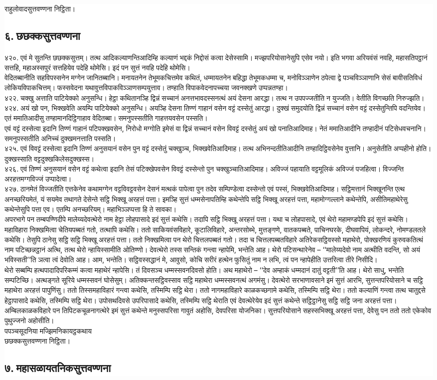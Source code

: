 राहुलोवादसुत्तवण्णना निट्ठिता।  


## ६. छछक्कसुत्तवण्णना

४२०. एवं मे सुतन्ति छछक्कसुत्तम्। तत्थ आदिकल्याणन्तिआदिम्हि कल्याणं भद्दकं निद्दोसं कत्वा देसेस्सामि। मज्झपरियोसानेसुपि एसेव नयो। इति भगवा अरियवंसं नवहि, महासतिपट्ठानं सत्तहि, महाअस्सपुरं सत्तहियेव पदेहि थोमेसि। इदं पन सुत्तं नवहि पदेहि थोमेसि।  
वेदितब्बानीति सहविपस्सनेन मग्गेन जानितब्बानि। मनायतनेन तेभूमकचित्तमेव कथितं, धम्मायतनेन बहिद्धा तेभूमकधम्मा च, मनोविञ्ञाणेन ठपेत्वा द्वे पञ्चविञ्ञाणानि सेसं बावीसतिविधं लोकियविपाकचित्तम्। फस्सवेदना यथावुत्तविपाकविञ्ञाणसम्पयुत्ताव। तण्हाति विपाकवेदनापच्चया जवनक्खणे उप्पन्नतण्हा।  
४२२. चक्खु अत्ताति पाटियेक्को अनुसन्धि। हेट्ठा कथितानञ्हि द्विन्नं सच्चानं अनत्तभावदस्सनत्थं अयं देसना आरद्धा। तत्थ न उपपज्जतीति न युज्जति। वेतीति विगच्छति निरुज्झति।  
४२४. अयं खो पन, भिक्खवेति अयम्पि पाटियेक्को अनुसन्धि। अयञ्हि देसना तिण्णं गाहानं वसेन वट्टं दस्सेतुं आरद्धा। दुक्खं समुदयोति द्विन्नं सच्चानं वसेन वट्टं दस्सेतुन्तिपि वदन्तियेव। एतं ममातिआदीसु तण्हामानदिट्ठिगाहाव वेदितब्बा। समनुपस्सतीति गाहत्तयवसेन पस्सति।  
एवं वट्टं दस्सेत्वा इदानि तिण्णं गाहानं पटिपक्खवसेन, निरोधो मग्गोति इमेसं वा द्विन्नं सच्चानं वसेन विवट्टं दस्सेतुं अयं खो पनातिआदिमाह। नेतं ममातिआदीनि तण्हादीनं पटिसेधवचनानि। समनुपस्सतीति अनिच्चं दुक्खमनत्ताति पस्सति।  
४२५. एवं विवट्टं दस्सेत्वा इदानि तिण्णं अनुसयानं वसेन पुन वट्टं दस्सेतुं चक्खुञ्च, भिक्खवेतिआदिमाह। तत्थ अभिनन्दतीतिआदीनि तण्हादिट्ठिवसेनेव वुत्तानि। अनुसेतीति अप्पहीनो होति। दुक्खस्साति वट्टदुक्खकिलेसदुक्खस्स।  
४२६. एवं तिण्णं अनुसयानं वसेन वट्टं कथेत्वा इदानि तेसं पटिक्खेपवसेन विवट्टं दस्सेन्तो पुन चक्खुञ्चातिआदिमाह। अविज्जं पहायाति वट्टमूलिकं अविज्जं पजहित्वा। विज्जन्ति अरहत्तमग्गविज्जं उप्पादेत्वा।  
४२७. ठानमेतं विज्जतीति एत्तकेनेव कथामग्गेन वट्टविवट्टवसेन देसनं मत्थकं पापेत्वा पुन तदेव सम्पिण्डेत्वा दस्सेन्तो एवं पस्सं, भिक्खवेतिआदिमाह। सट्ठिमत्तानं भिक्खूनन्ति एत्थ अनच्छरियमेतं, यं सयमेव तथागते देसेन्ते सट्ठि भिक्खू अरहत्तं पत्ता। इमञ्हि सुत्तं धम्मसेनापतिम्हि कथेन्तेपि सट्ठि भिक्खू अरहत्तं पत्ता, महामोग्गल्लाने कथेन्तेपि, असीतिमहाथेरेसु कथेन्तेसुपि पत्ता एव। एतम्पि अनच्छरियम्। महाभिञ्ञप्पत्ता हि ते सावका।  
अपरभागे पन तम्बपण्णिदीपे मालेय्यदेवत्थेरो नाम हेट्ठा लोहपासादे इदं सुत्तं कथेसि। तदापि सट्ठि भिक्खू अरहत्तं पत्ता। यथा च लोहपासादे, एवं थेरो महामण्डपेपि इदं सुत्तं कथेसि। महाविहारा निक्खमित्वा चेतियपब्बतं गतो, तत्थापि कथेसि। ततो साकियवंसविहारे, कूटालिविहारे, अन्तरसोब्भे, मुत्तङ्गणे, वातकपब्बते, पाचिनघरके, दीघवापियं, लोकन्दरे, नोमण्डलतले कथेसि। तेसुपि ठानेसु सट्ठि सट्ठि भिक्खू अरहत्तं पत्ता। ततो निक्खमित्वा पन थेरो चित्तलपब्बतं गतो। तदा च चित्तलपब्बतविहारे अतिरेकसट्ठिवस्सो महाथेरो, पोक्खरणियं कुरुवकतित्थं नाम पटिच्छन्नट्ठानं अत्थि, तत्थ थेरो न्हायिस्सामीति ओतिण्णो। देवत्थेरो तस्स सन्तिकं गन्त्वा न्हापेमि, भन्तेति आह। थेरो पटिसन्थारेनेव – ‘‘मालेय्यदेवो नाम अत्थीति वदन्ति, सो अयं भविस्सती’’ति ञत्वा त्वं देवोति आह। आम, भन्तेति। सट्ठिवस्सद्धानं मे, आवुसो, कोचि सरीरं हत्थेन फुसितुं नाम न लभि, त्वं पन न्हापेहीति उत्तरित्वा तीरे निसीदि।  
थेरो सब्बम्पि हत्थपादादिपरिकम्मं कत्वा महाथेरं न्हापेसि। तं दिवसञ्च धम्मस्सवनदिवसो होति। अथ महाथेरो – ‘‘देव अम्हाकं धम्मदानं दातुं वट्टती’’ति आह। थेरो साधु, भन्तेति सम्पटिच्छि। अत्थङ्गते सूरिये धम्मस्सवनं घोसेसुम्। अतिक्कन्तसट्ठिवस्साव सट्ठि महाथेरा धम्मस्सवनत्थं अगमंसु। देवत्थेरो सरभाणावसाने इमं सुत्तं आरभि, सुत्तन्तपरियोसाने च सट्ठि महाथेरा अरहत्तं पापुणिंसु। ततो तिस्समहाविहारं गन्त्वा कथेसि, तस्मिम्पि सट्ठि थेरा। ततो नागमहाविहारे काळकच्छगामे कथेसि, तस्मिम्पि सट्ठि थेरा। ततो कल्याणिं गन्त्वा तत्थ चातुद्दसे हेट्ठापासादे कथेसि, तस्मिम्पि सट्ठि थेरा। उपोसथदिवसे उपरिपासादे कथेसि, तस्मिम्पि सट्ठि थेराति एवं देवत्थेरेयेव इदं सुत्तं कथेन्ते सट्ठिट्ठानेसु सट्ठि सट्ठि जना अरहत्तं पत्ता।  
अम्बिलकाळकविहारे पन तिपिटकचूळनागत्थेरे इमं सुत्तं कथेन्ते मनुस्सपरिसा गावुतं अहोसि, देवपरिसा योजनिका। सुत्तपरियोसाने सहस्सभिक्खू अरहत्तं पत्ता, देवेसु पन ततो ततो एकेकोव पुथुज्जनो अहोसीति।  
पपञ्चसूदनिया मज्झिमनिकायट्ठकथाय  
छछक्कसुत्तवण्णना निट्ठिता।  


## ७. महासळायतनिकसुत्तवण्णना
